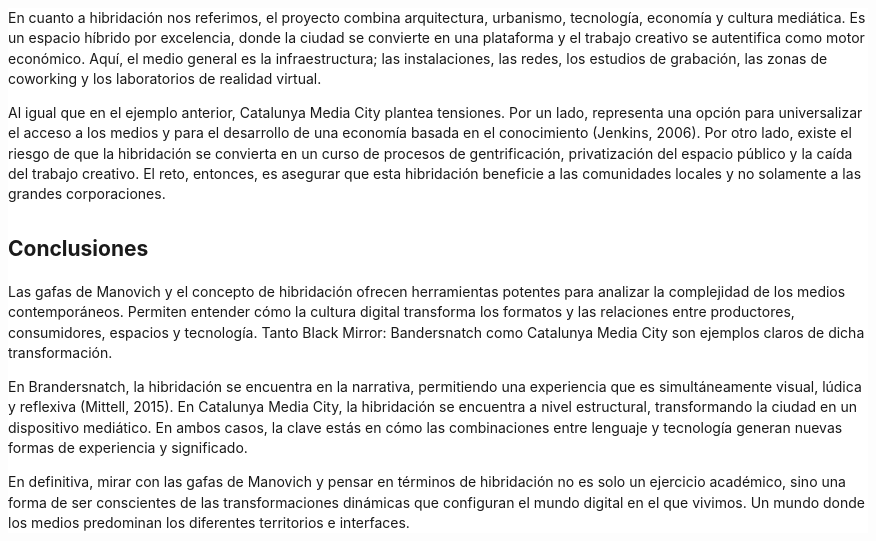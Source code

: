 En cuanto a hibridación nos referimos, el proyecto combina arquitectura, urbanismo, tecnología, economía y cultura mediática. Es un espacio híbrido por excelencia, donde la ciudad se convierte en una plataforma y el trabajo creativo se autentifica como motor económico. Aquí, el medio general es la infraestructura; las instalaciones, las redes, los estudios de grabación, las zonas de coworking y los laboratorios de realidad virtual.

Al igual que en el ejemplo anterior, Catalunya Media City plantea tensiones. Por un lado, representa una opción para universalizar el acceso a los medios y para el desarrollo de una economía basada en el conocimiento (Jenkins, 2006). Por otro lado, existe el riesgo de que la hibridación se convierta en un curso de procesos de gentrificación, privatización del espacio público y la caída del trabajo creativo. El reto, entonces, es asegurar que esta hibridación beneficie a las comunidades locales y no solamente a las grandes corporaciones.

## Conclusiones

Las gafas de Manovich y el concepto de hibridación ofrecen herramientas potentes para analizar la complejidad de los medios contemporáneos. Permiten entender cómo la cultura digital transforma los formatos y las relaciones entre productores, consumidores, espacios y tecnología. Tanto Black Mirror: Bandersnatch como Catalunya Media City son ejemplos claros de dicha transformación.

En Brandersnatch, la hibridación se encuentra en la narrativa, permitiendo una experiencia que es simultáneamente visual, lúdica y reflexiva (Mittell, 2015). En Catalunya Media City, la hibridación se encuentra a nivel estructural, transformando la ciudad en un dispositivo mediático. En ambos casos, la clave estás en cómo las combinaciones entre lenguaje y tecnología generan nuevas formas de experiencia y significado.

En definitiva, mirar con las gafas de Manovich y pensar en términos de hibridación no es solo un ejercicio académico, sino una forma de ser conscientes de las transformaciones dinámicas que configuran el mundo digital en el que vivimos. Un mundo donde los medios predominan los diferentes territorios e interfaces.



